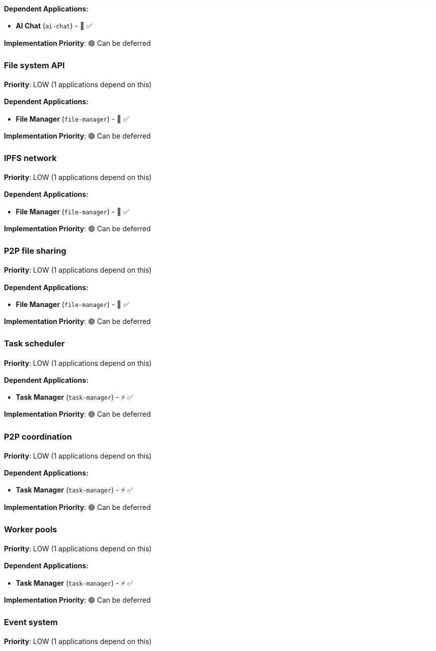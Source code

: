 **Dependent Applications:**
- **AI Chat** (`ai-chat`) - 🤖 ✅

**Implementation Priority**: 🟢 Can be deferred

### File system API
**Priority**: LOW (1 applications depend on this)

**Dependent Applications:**
- **File Manager** (`file-manager`) - 📁 ✅

**Implementation Priority**: 🟢 Can be deferred

### IPFS network
**Priority**: LOW (1 applications depend on this)

**Dependent Applications:**
- **File Manager** (`file-manager`) - 📁 ✅

**Implementation Priority**: 🟢 Can be deferred

### P2P file sharing
**Priority**: LOW (1 applications depend on this)

**Dependent Applications:**
- **File Manager** (`file-manager`) - 📁 ✅

**Implementation Priority**: 🟢 Can be deferred

### Task scheduler
**Priority**: LOW (1 applications depend on this)

**Dependent Applications:**
- **Task Manager** (`task-manager`) - ⚡ ✅

**Implementation Priority**: 🟢 Can be deferred

### P2P coordination
**Priority**: LOW (1 applications depend on this)

**Dependent Applications:**
- **Task Manager** (`task-manager`) - ⚡ ✅

**Implementation Priority**: 🟢 Can be deferred

### Worker pools
**Priority**: LOW (1 applications depend on this)

**Dependent Applications:**
- **Task Manager** (`task-manager`) - ⚡ ✅

**Implementation Priority**: 🟢 Can be deferred

### Event system
**Priority**: LOW (1 applications depend on this)
